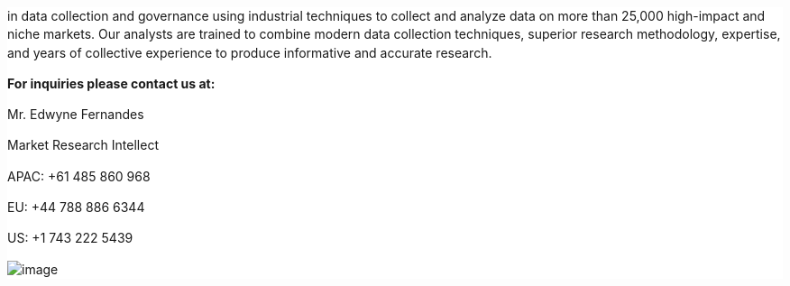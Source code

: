 in data collection and governance using industrial techniques to collect and analyze data on more than 25,000 high-impact and niche markets. Our analysts are trained to combine modern data collection techniques, superior research methodology, expertise, and years of collective experience to produce informative and accurate research.</span></p><p><strong>For inquiries please contact us at:</strong></p><p>Mr. Edwyne Fernandes</p><p>Market Research Intellect</p><p>APAC: +61 485 860 968</p><p>EU: +44 788 886 6344</p><p>US: +1 743 222 5439</p>
![image](https://github.com/user-attachments/assets/97d6f737-0e3f-4aa0-912e-b214ee0e3140)
